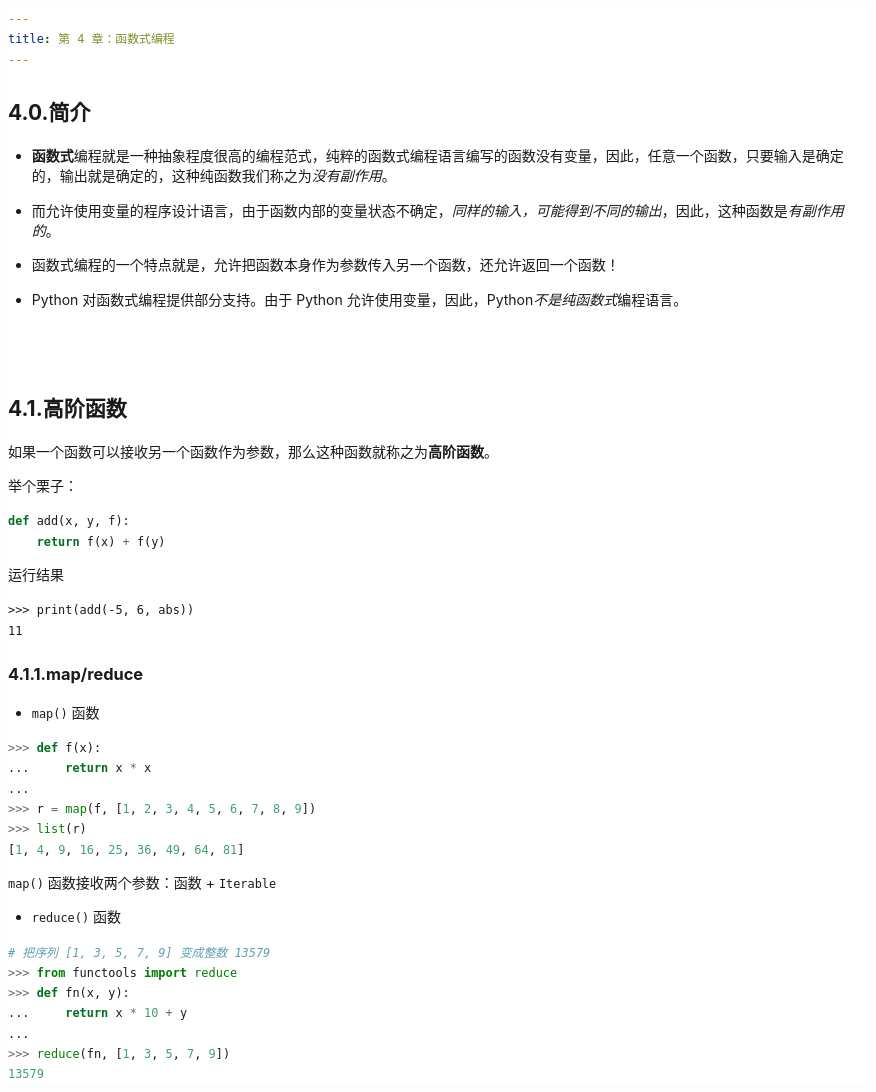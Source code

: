 ```yaml
---
title: 第 4 章：函数式编程
---
```


## 4.0.简介

* **函数式**编程就是一种抽象程度很高的编程范式，纯粹的函数式编程语言编写的函数没有变量，因此，任意一个函数，只要输入是确定的，输出就是确定的，这种纯函数我们称之为*没有副作用*。

* 而允许使用变量的程序设计语言，由于函数内部的变量状态不确定，*同样的输入，可能得到不同的输出*，因此，这种函数是*有副作用的*。

* 函数式编程的一个特点就是，允许把函数本身作为参数传入另一个函数，还允许返回一个函数！

* Python 对函数式编程提供部分支持。由于 Python 允许使用变量，因此，Python*不是纯函数式*编程语言。

<br></br>

## 4.1.高阶函数

如果一个函数可以接收另一个函数作为参数，那么这种函数就称之为**高阶函数**。

举个栗子：

```python {.line-numbers}
def add(x, y, f):
    return f(x) + f(y)
```

运行结果

```shell {.line-numbers}
>>> print(add(-5, 6, abs))
11
```

### 4.1.1.map/reduce

* `map()` 函数

```python {.line-numbers}
>>> def f(x):
...     return x * x
...
>>> r = map(f, [1, 2, 3, 4, 5, 6, 7, 8, 9])
>>> list(r)
[1, 4, 9, 16, 25, 36, 49, 64, 81]
```

`map()` 函数接收两个参数：函数 + `Iterable`

* `reduce()` 函数

```python {.line-numbers}
# 把序列 [1, 3, 5, 7, 9] 变成整数 13579
>>> from functools import reduce
>>> def fn(x, y):
...     return x * 10 + y
...
>>> reduce(fn, [1, 3, 5, 7, 9])
13579
```
